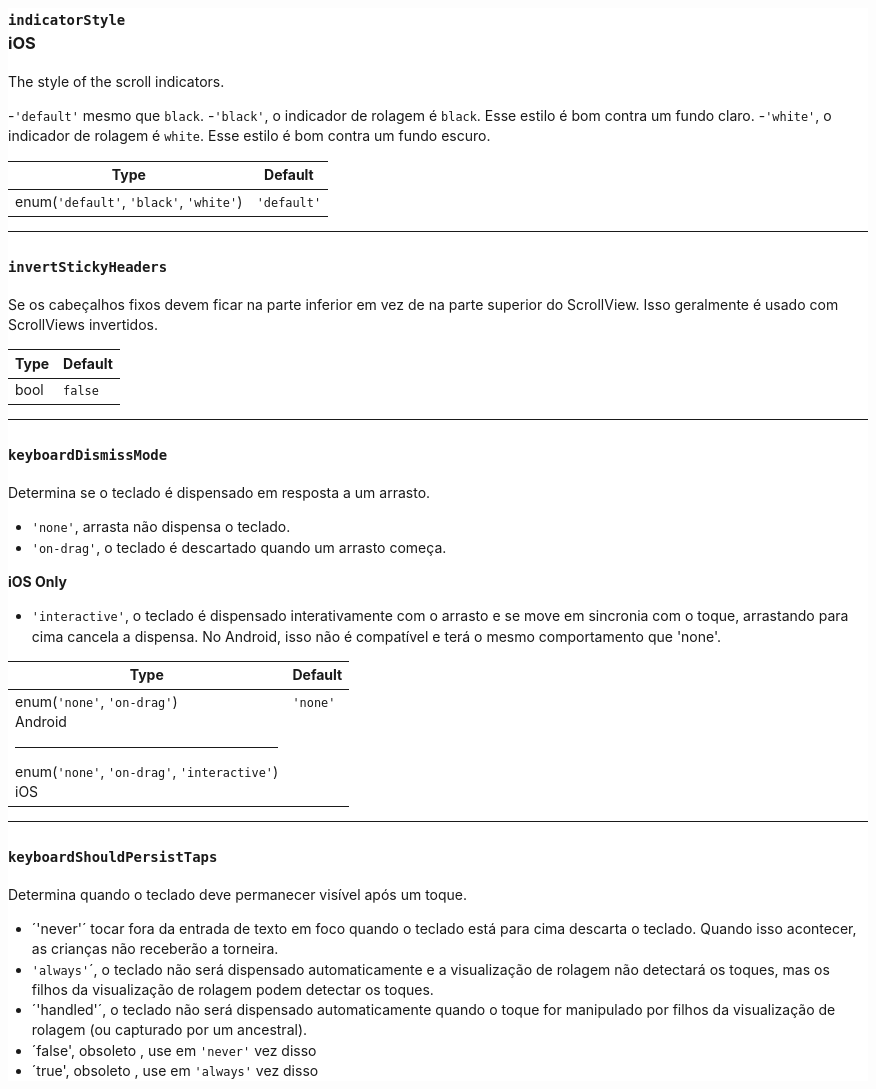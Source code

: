
### `indicatorStyle` <div class="label ios">iOS</div>

The style of the scroll indicators.

-`'default'` mesmo que `black`.
-`'black'`, o indicador de rolagem é `black`. Esse estilo é bom contra um fundo claro.
-`'white'`, o indicador de rolagem é `white`. Esse estilo é bom contra um fundo escuro.

| Type                                    | Default     |
| --------------------------------------- | ----------- |
| enum(`'default'`, `'black'`, `'white'`) | `'default'` |

---

### `invertStickyHeaders`

Se os cabeçalhos fixos devem ficar na parte inferior em vez de na parte superior do ScrollView. Isso geralmente é usado com ScrollViews invertidos.

| Type | Default |
| ---- | ------- |
| bool | `false` |

---

### `keyboardDismissMode`

Determina se o teclado é dispensado em resposta a um arrasto.

- `'none'`, arrasta não dispensa o teclado.
- `'on-drag'`, o teclado é descartado quando um arrasto começa.

**iOS Only**

- `'interactive'`, o teclado é dispensado interativamente com o arrasto e se move em sincronia com o toque, arrastando para cima cancela a dispensa. No Android, isso não é compatível e terá o mesmo comportamento que 'none'.

| Type                                                                                                                                                            | Default  |
| --------------------------------------------------------------------------------------------------------------------------------------------------------------- | -------- |
| enum(`'none'`, `'on-drag'`) <div className="label android">Android</div><hr />enum(`'none'`, `'on-drag'`, `'interactive'`) <div className="label ios">iOS</div> | `'none'` |

---

### `keyboardShouldPersistTaps`

Determina quando o teclado deve permanecer visível após um toque.

- ´'never'´ tocar fora da entrada de texto em foco quando o teclado está para cima descarta o teclado. Quando isso acontecer, as crianças não receberão a torneira.
- `'always'`´, o teclado não será dispensado automaticamente e a visualização de rolagem não detectará os toques, mas os filhos da visualização de rolagem podem detectar os toques.
- ´'handled'´, o teclado não será dispensado automaticamente quando o toque for manipulado por filhos da visualização de rolagem (ou capturado por um ancestral).
- ´false', obsoleto , use em `'never'` vez disso
- ´true', obsoleto , use em `'always'` vez disso
